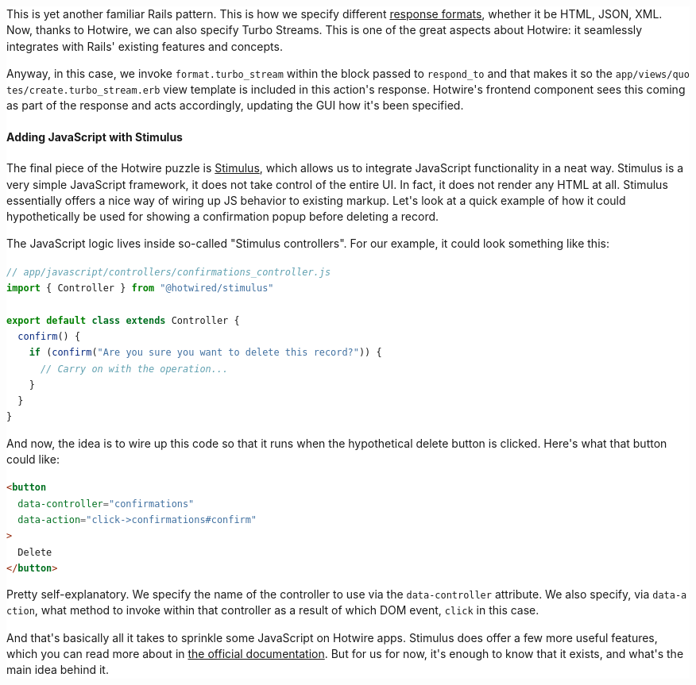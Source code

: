 This is yet another familiar Rails pattern. This is how we specify different [response formats](https://guides.rubyonrails.org/action_controller_overview.html#rendering-xml-and-json-data), whether it be HTML, JSON, XML. Now, thanks to Hotwire, we can also specify Turbo Streams. This is one of the great aspects about Hotwire: it seamlessly integrates with Rails' existing features and concepts.

Anyway, in this case, we invoke `format.turbo_stream` within the block passed to `respond_to` and that makes it so the `app/views/quotes/create.turbo_stream.erb` view template is included in this action's response. Hotwire's frontend component sees this coming as part of the response and acts accordingly, updating the GUI how it's been specified.

#### Adding JavaScript with Stimulus

The final piece of the Hotwire puzzle is [Stimulus](https://stimulus.hotwired.dev/), which allows us to integrate JavaScript functionality in a neat way. Stimulus is a very simple JavaScript framework, it does not take control of the entire UI. In fact, it does not render any HTML at all. Stimulus essentially offers a nice way of wiring up JS behavior to existing markup. Let's look at a quick example of how it could hypothetically be used for showing a confirmation popup before deleting a record.

The JavaScript logic lives inside so-called "Stimulus controllers". For our example, it could look something like this:

```javascript
// app/javascript/controllers/confirmations_controller.js
import { Controller } from "@hotwired/stimulus"

export default class extends Controller {
  confirm() {
    if (confirm("Are you sure you want to delete this record?")) {
      // Carry on with the operation...
    }
  }
}
```

And now, the idea is to wire up this code so that it runs when the hypothetical delete button is clicked. Here's what that button could like:

```html
<button
  data-controller="confirmations"
  data-action="click->confirmations#confirm"
>
  Delete
</button>
```

Pretty self-explanatory. We specify the name of the controller to use via the `data-controller` attribute. We also specify, via `data-action`, what method to invoke within that controller as a result of which DOM event, `click` in this case.

And that's basically all it takes to sprinkle some JavaScript on Hotwire apps. Stimulus does offer a few more useful features, which you can read more about in [the official documentation](https://stimulus.hotwired.dev/handbook/introduction). But for us for now, it's enough to know that it exists, and what's the main idea behind it.
